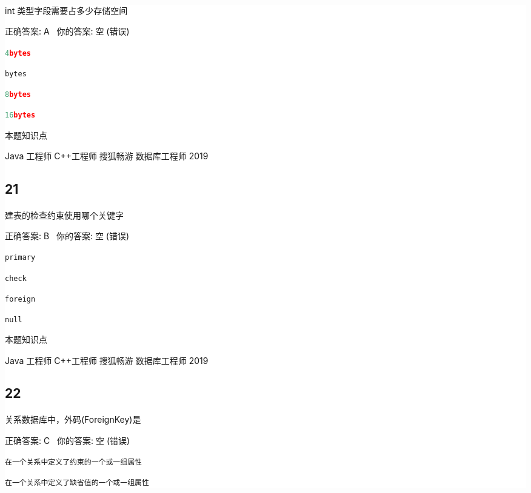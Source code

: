 int 类型字段需要占多少存储空间

正确答案: A   你的答案: 空 (错误)

```cpp
4bytes
```

```cpp
bytes
```

```cpp
8bytes
```

```cpp
16bytes
```

本题知识点

Java 工程师 C++工程师 搜狐畅游 数据库工程师 2019

## 21

建表的检查约束使用哪个关键字

正确答案: B   你的答案: 空 (错误)

```cpp
primary
```

```cpp
check
```

```cpp
foreign
```

```cpp
null
```

本题知识点

Java 工程师 C++工程师 搜狐畅游 数据库工程师 2019

## 22

关系数据库中，外码(ForeignKey)是

正确答案: C   你的答案: 空 (错误)

```cpp
在一个关系中定义了约束的一个或一组属性
```

```cpp
在一个关系中定义了缺省值的一个或一组属性
```
